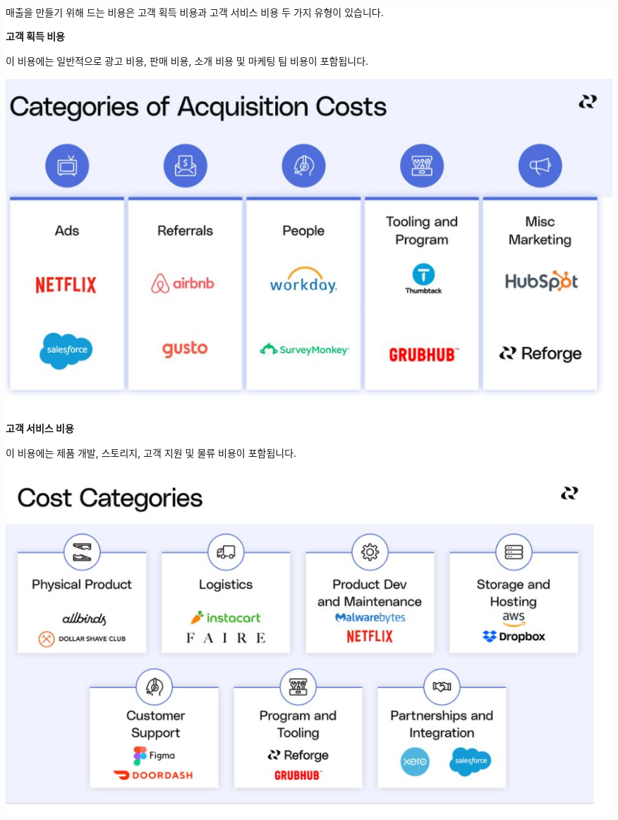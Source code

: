 매출을 만들기 위해 드는 비용은 고객 획득 비용과 고객 서비스 비용 두 가지 유형이 있습니다. 

<b>고객 획득 비용 </b>

이 비용에는 일반적으로 광고 비용, 판매 비용, 소개 비용 및 마케팅 팀 비용이 포함됩니다. 

<img src="../Img/How_To_Price_A_Product_5_Step_Pricing_Strategy_Examples_14.jpg">

<b>고객 서비스 비용</b>


이 비용에는 제품 개발, 스토리지, 고객 지원 및 물류 비용이 포함됩니다.


<img src="../Img/How_To_Price_A_Product_5_Step_Pricing_Strategy_Examples_15.jpg">
